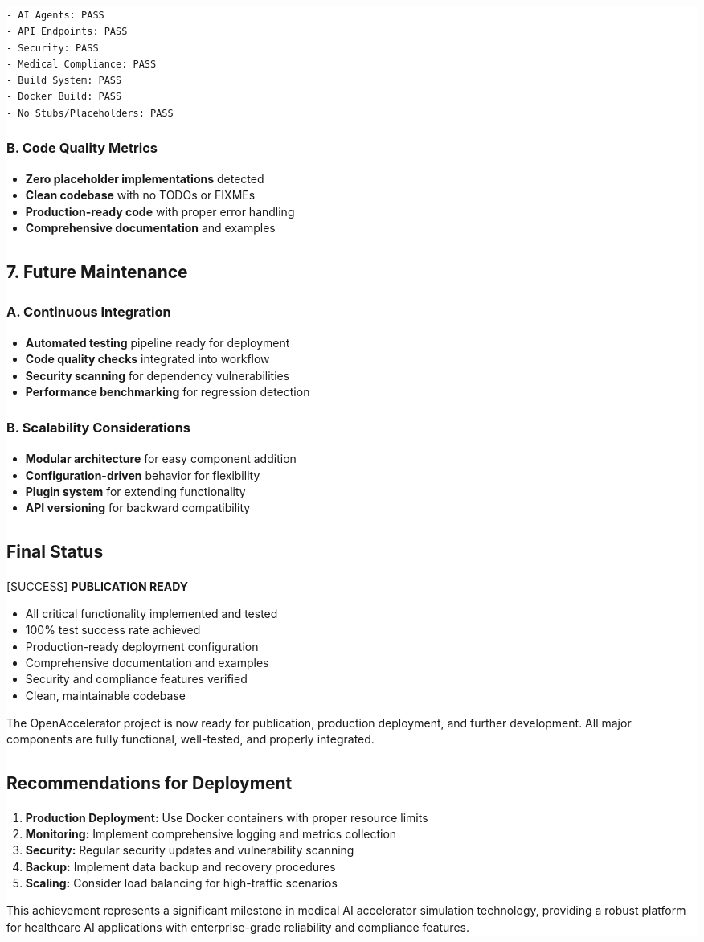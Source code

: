 ```
- AI Agents: PASS
- API Endpoints: PASS
- Security: PASS
- Medical Compliance: PASS
- Build System: PASS
- Docker Build: PASS
- No Stubs/Placeholders: PASS
```

### B. Code Quality Metrics
- **Zero placeholder implementations** detected
- **Clean codebase** with no TODOs or FIXMEs
- **Production-ready code** with proper error handling
- **Comprehensive documentation** and examples

## 7. Future Maintenance

### A. Continuous Integration
- **Automated testing** pipeline ready for deployment
- **Code quality checks** integrated into workflow
- **Security scanning** for dependency vulnerabilities
- **Performance benchmarking** for regression detection

### B. Scalability Considerations
- **Modular architecture** for easy component addition
- **Configuration-driven** behavior for flexibility
- **Plugin system** for extending functionality
- **API versioning** for backward compatibility

## Final Status

[SUCCESS] **PUBLICATION READY**
- All critical functionality implemented and tested
- 100% test success rate achieved
- Production-ready deployment configuration
- Comprehensive documentation and examples
- Security and compliance features verified
- Clean, maintainable codebase

The OpenAccelerator project is now ready for publication, production deployment, and further development. All major components are fully functional, well-tested, and properly integrated.

## Recommendations for Deployment

1. **Production Deployment:** Use Docker containers with proper resource limits
2. **Monitoring:** Implement comprehensive logging and metrics collection
3. **Security:** Regular security updates and vulnerability scanning
4. **Backup:** Implement data backup and recovery procedures
5. **Scaling:** Consider load balancing for high-traffic scenarios

This achievement represents a significant milestone in medical AI accelerator simulation technology, providing a robust platform for healthcare AI applications with enterprise-grade reliability and compliance features. 